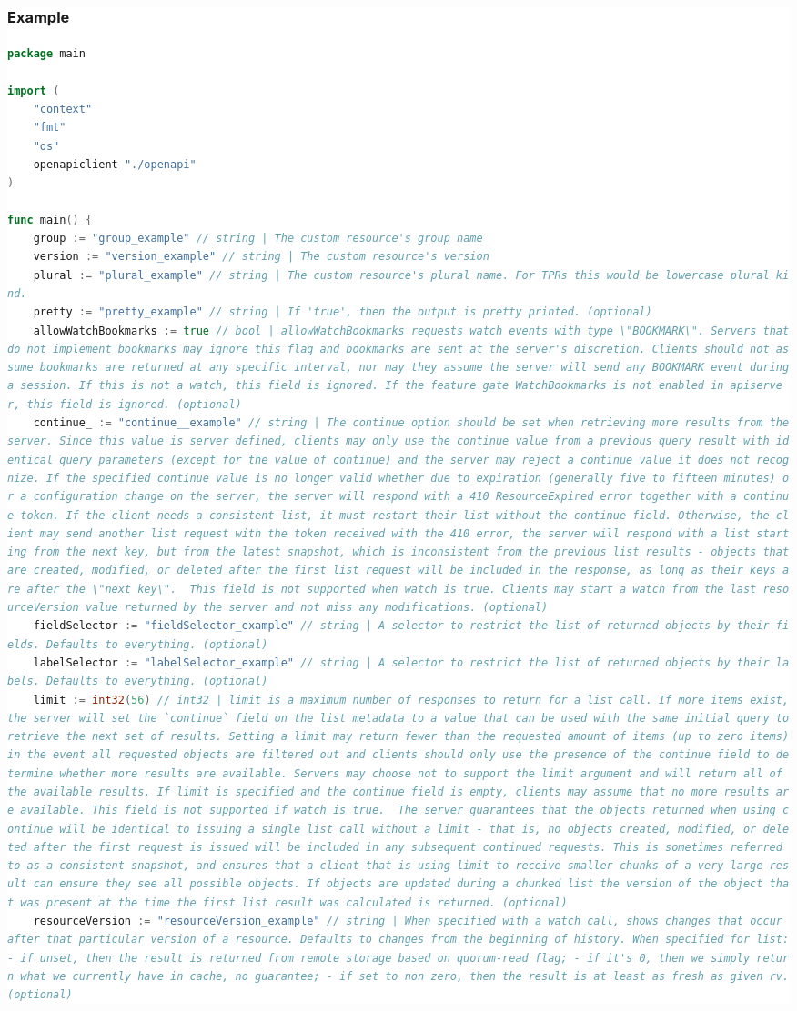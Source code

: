 



### Example

```go
package main

import (
    "context"
    "fmt"
    "os"
    openapiclient "./openapi"
)

func main() {
    group := "group_example" // string | The custom resource's group name
    version := "version_example" // string | The custom resource's version
    plural := "plural_example" // string | The custom resource's plural name. For TPRs this would be lowercase plural kind.
    pretty := "pretty_example" // string | If 'true', then the output is pretty printed. (optional)
    allowWatchBookmarks := true // bool | allowWatchBookmarks requests watch events with type \"BOOKMARK\". Servers that do not implement bookmarks may ignore this flag and bookmarks are sent at the server's discretion. Clients should not assume bookmarks are returned at any specific interval, nor may they assume the server will send any BOOKMARK event during a session. If this is not a watch, this field is ignored. If the feature gate WatchBookmarks is not enabled in apiserver, this field is ignored. (optional)
    continue_ := "continue__example" // string | The continue option should be set when retrieving more results from the server. Since this value is server defined, clients may only use the continue value from a previous query result with identical query parameters (except for the value of continue) and the server may reject a continue value it does not recognize. If the specified continue value is no longer valid whether due to expiration (generally five to fifteen minutes) or a configuration change on the server, the server will respond with a 410 ResourceExpired error together with a continue token. If the client needs a consistent list, it must restart their list without the continue field. Otherwise, the client may send another list request with the token received with the 410 error, the server will respond with a list starting from the next key, but from the latest snapshot, which is inconsistent from the previous list results - objects that are created, modified, or deleted after the first list request will be included in the response, as long as their keys are after the \"next key\".  This field is not supported when watch is true. Clients may start a watch from the last resourceVersion value returned by the server and not miss any modifications. (optional)
    fieldSelector := "fieldSelector_example" // string | A selector to restrict the list of returned objects by their fields. Defaults to everything. (optional)
    labelSelector := "labelSelector_example" // string | A selector to restrict the list of returned objects by their labels. Defaults to everything. (optional)
    limit := int32(56) // int32 | limit is a maximum number of responses to return for a list call. If more items exist, the server will set the `continue` field on the list metadata to a value that can be used with the same initial query to retrieve the next set of results. Setting a limit may return fewer than the requested amount of items (up to zero items) in the event all requested objects are filtered out and clients should only use the presence of the continue field to determine whether more results are available. Servers may choose not to support the limit argument and will return all of the available results. If limit is specified and the continue field is empty, clients may assume that no more results are available. This field is not supported if watch is true.  The server guarantees that the objects returned when using continue will be identical to issuing a single list call without a limit - that is, no objects created, modified, or deleted after the first request is issued will be included in any subsequent continued requests. This is sometimes referred to as a consistent snapshot, and ensures that a client that is using limit to receive smaller chunks of a very large result can ensure they see all possible objects. If objects are updated during a chunked list the version of the object that was present at the time the first list result was calculated is returned. (optional)
    resourceVersion := "resourceVersion_example" // string | When specified with a watch call, shows changes that occur after that particular version of a resource. Defaults to changes from the beginning of history. When specified for list: - if unset, then the result is returned from remote storage based on quorum-read flag; - if it's 0, then we simply return what we currently have in cache, no guarantee; - if set to non zero, then the result is at least as fresh as given rv. (optional)
```